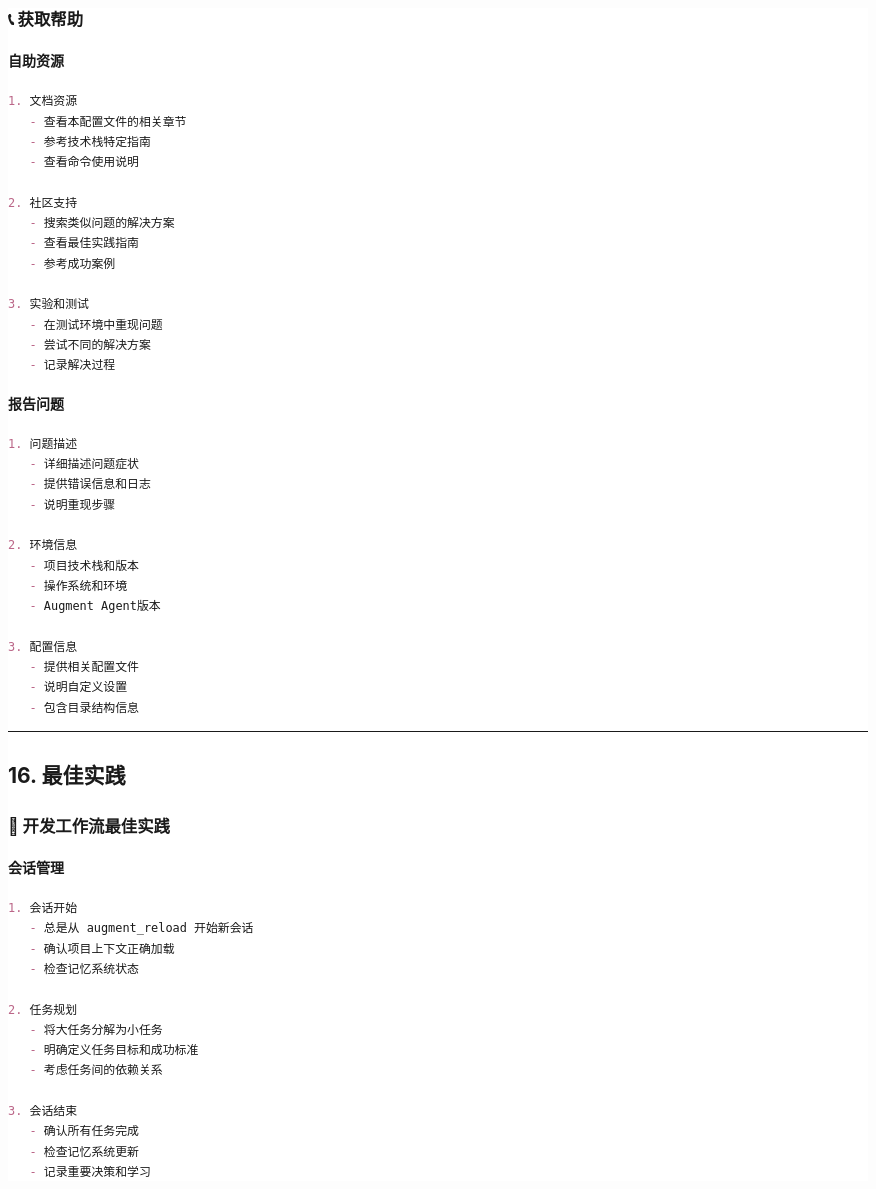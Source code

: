 ### 📞 获取帮助

#### 自助资源

```markdown
1. 文档资源
   - 查看本配置文件的相关章节
   - 参考技术栈特定指南
   - 查看命令使用说明

2. 社区支持
   - 搜索类似问题的解决方案
   - 查看最佳实践指南
   - 参考成功案例

3. 实验和测试
   - 在测试环境中重现问题
   - 尝试不同的解决方案
   - 记录解决过程
```

#### 报告问题

```markdown
1. 问题描述
   - 详细描述问题症状
   - 提供错误信息和日志
   - 说明重现步骤

2. 环境信息
   - 项目技术栈和版本
   - 操作系统和环境
   - Augment Agent版本

3. 配置信息
   - 提供相关配置文件
   - 说明自定义设置
   - 包含目录结构信息
```

---

## 16. 最佳实践

### 🎯 开发工作流最佳实践

#### 会话管理

```markdown
1. 会话开始
   - 总是从 augment_reload 开始新会话
   - 确认项目上下文正确加载
   - 检查记忆系统状态

2. 任务规划
   - 将大任务分解为小任务
   - 明确定义任务目标和成功标准
   - 考虑任务间的依赖关系

3. 会话结束
   - 确认所有任务完成
   - 检查记忆系统更新
   - 记录重要决策和学习
```

